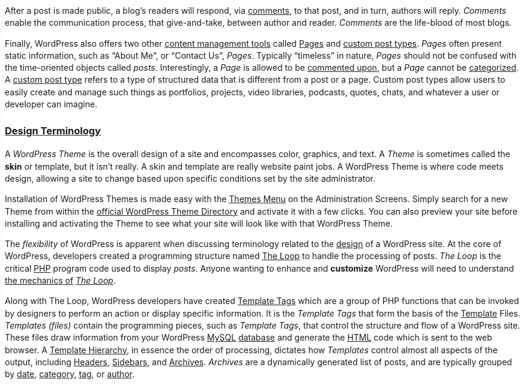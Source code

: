 After a post
is made public, a blog’s readers will respond, via [comments](https://wordpress.org/support/article/glossary#comments), to that post, and in
turn, authors will reply. _Comments_ enable the communication process,
that give-and-take, between author and reader. _Comments_ are the
life-blood of most blogs.

Finally, WordPress also offers two other [content management tools](https://wordpress.org/support/article/glossary#content-management-system) called [Pages](https://wordpress.org/support/article/pages) and [custom post types](https://wordpress.org/support/article/glossary#post-type). _Pages_ often present static information, such as “About Me”, or “Contact Us”, _Pages_. Typically “timeless” in nature, _Pages_ should not be confused with the time-oriented objects called _posts_. Interestingly, a _Page_ is allowed to be [commented upon](https://wordpress.org/support/article/glossary#comments), but a _Page_ cannot be [categorized](https://codex.wordpress.org/Posts_Categories_SubPanel). A [custom post type](https://wordpress.org/support/article/glossary#post-type) refers to a type of structured data that is different from a post or a page. Custom post types allow users to easily create and manage such things as portfolios, projects, video libraries, podcasts, quotes, chats, and whatever a user or developer can imagine.

### [Design Terminology](https://wordpress.org/documentation/article/wordpress-semantics/\#design-terminology)

A _WordPress_
_Theme_ is the overall design of a site and encompasses color, graphics, and
text. A _Theme_ is sometimes called the **skin** or template, but it
isn’t really. A skin and template are really website paint jobs. A WordPress
Theme is where code meets design, allowing a site to change based upon specific
conditions set by the site administrator.

Installation of WordPress Themes is made easy with the [Themes Menu](https://wordpress.org/support/article/administration-screens/#themes) on the Administration Screens. Simply search for a new Theme from within the [official WordPress Theme Directory](https://wordpress.org/themes/) and activate it with a few clicks. You can also preview your site before installing and activating the Theme to see what your site will look like with that WordPress Theme.

The _flexibility_ of WordPress is apparent when discussing terminology related to the [design](https://codex.wordpress.org/Blog_Design_and_Layout) of a WordPress site. At the core of WordPress, developers created a programming structure named [The Loop](https://developer.wordpress.org/themes/basics/the-loop/) to handle the processing of posts. _The Loop_ is the critical [PHP](https://wordpress.org/support/article/glossary#php) program code used to display _posts_. Anyone wanting to enhance and **customize** WordPress will need to understand [the mechanics of](https://developer.wordpress.org/themes/basics/the-loop/) _[The Loop](https://developer.wordpress.org/themes/basics/the-loop/)_.

Along with The Loop, WordPress developers have created [Template Tags](https://developer.wordpress.org/themes/basics/template-tags/) which are a group of PHP functions that can be invoked by designers to perform an action or display specific information. It is the _Template Tags_ that form the basis of the [Template](https://developer.wordpress.org/themes/basics/template-files/) Files. _Templates (files)_ contain the programming pieces, such as _Template Tags_, that control the structure and flow of a WordPress site. These files draw information from your WordPress [MySQL](https://wordpress.org/support/article/glossary#mysql) [database](https://codex.wordpress.org/Database_Description) and generate the [HTML](https://wordpress.org/support/article/glossary#html) code which is sent to the web browser. A [Template Hierarchy](https://developer.wordpress.org/themes/basics/template-hierarchy/), in essence the order of processing, dictates how _Templates_ control almost all aspects of the output, including [Headers](https://developer.wordpress.org/themes/functionality/custom-headers/), [Sidebars](https://developer.wordpress.org/themes/functionality/sidebars/), and [Archives](https://wordpress.org/support/article/introduction-to-blogging/#archives). _Archives_ are a dynamically generated list of posts, and are typically grouped by [date](https://codex.wordpress.org/Creating_an_Archive_Index), [category](https://developer.wordpress.org/themes/template-files-section/taxonomy-templates/#category), [tag](https://codex.wordpress.org/Tag_Templates), or [author](https://codex.wordpress.org/Author_Templates).
